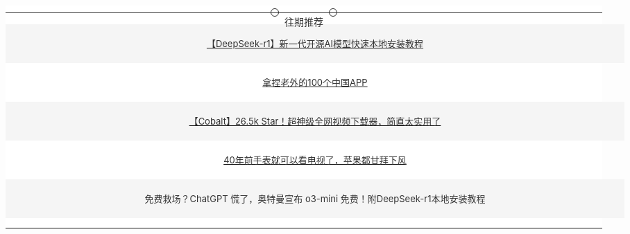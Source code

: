 <section style="display: flex;justify-content: center;align-items: center;max-width: 100%;background: #fff;margin-bottom: -10px;z-index: 10;" data-mid=""><section style="width: 10px;height: 10px;border-radius: 50%;border: 1px solid #333333;" data-mid=""><span leaf=""><br></span></section><section style="margin: 0 8px;height: 20px;font-size: 14px;font-weight: 500;color: #333333;line-height: 20px;" data-mid=""><p data-mid=""><span leaf="">往期推荐</span></p></section><section style="width: 10px;height: 10px;border-radius: 50%;border: 1px solid #333333;" data-mid=""><span leaf=""><br></span></section></section></section><section style="width: 100%;height: 1px;background: #333333;margin-bottom: 16px;" data-mid=""><span leaf=""><br></span></section><section style="width: 100%;" data-mid=""><section data-mpa-template="t" data-recommend-article-type="list-title" data-recomment-template-id="8" data-recommend-article-id="1000000123_1" data-recommend-article-time="1737623134" data-recommend-article-cover="https://mmbiz.qpic.cn/sz_mmbiz_jpg/vLVMXKEb1K8xq2xY9uRZP2LzPWVDiaJ0IyWlllEXMVEgmjPYuCPcsjHXusEvELo35HJf2VoEC4h6NrTq12UIXHA/0?wx_fmt=jpeg" data-recommend-article-title="【DeepSeek-r1】新一代开源AI模型快速本地安装教程" data-recommend-article-content-url="https://mp.weixin.qq.com/s/P-zNj9HyAE3bY4Z86cyzoQ"><a href="https://mp.weixin.qq.com/s?__biz=MzkzNjQ5MzAxMA==&amp;mid=2247495997&amp;idx=1&amp;sn=e7e2e92b8d2610e230932d3c2b39c50e&amp;scene=21#wechat_redirect" target="_blank"><section data-recommend-title="t" style="width: 100%;background: #f5f5f5;display: flex;justify-content: center;align-items: center;flex-wrap: nowrap;padding: 6px 16px 6px;font-size: 13px;font-weight: 400;color: #333333;line-height: 18px;" data-mid=""><p data-mid=""><span leaf="">【DeepSeek-r1】新一代开源AI模型快速本地安装教程</span></p></section></a></section><section data-mpa-template="t" data-recommend-article-type="list-title" data-recomment-template-id="8" data-recommend-article-id="1000000122_1" data-recommend-article-time="1737432515" data-recommend-article-cover="https://mmbiz.qpic.cn/mmbiz_jpg/jEa2NN5eMic5N5znTrQtJCTCRxUZEGVcM2KoRGjoA4zXcnNZVqibp86NJjATAr0X3zUDB720ped3noM8Uc9IkoHw/0?wx_fmt=jpeg" data-recommend-article-title="拿捏老外的100个中国APP" data-recommend-article-content-url="https://mp.weixin.qq.com/s/swDH_jxB3oLTWCSiTGZa4A"><a href="https://mp.weixin.qq.com/s?__biz=MzkzNjQ5MzAxMA==&amp;mid=2247495974&amp;idx=1&amp;sn=2be177e98b5929f7fad0692d09a8bc63&amp;scene=21#wechat_redirect" target="_blank"><section data-recommend-title="t" style="width: 100%;display: flex;justify-content: center;align-items: center;flex-wrap: nowrap;padding: 6px 16px 6px;font-size: 13px;font-weight: 400;color: #333333;line-height: 18px;" data-mid=""><p data-mid=""><span leaf="">拿捏老外的100个中国APP</span></p></section></a></section><section data-mpa-template="t" data-recommend-article-type="list-title" data-recomment-template-id="8" data-recommend-article-id="1000000120_1" data-recommend-article-time="1737269705" data-recommend-article-cover="https://mmbiz.qpic.cn/sz_mmbiz_jpg/vLVMXKEb1K8WpUmpKAKcPrOjiapzO1lxiaicf5pcS0hvdBHa8Wj4F0pI8k1icRwMd6ptMoicoKVLdTPj7Vtf49peX8Q/0?wx_fmt=jpeg" data-recommend-article-title="【Cobalt】26.5k Star！超神级全网视频下载器，简直太实用了" data-recommend-article-content-url="https://mp.weixin.qq.com/s/IFLddQoJh_Q5MgIBivXeqA"><a href="https://mp.weixin.qq.com/s?__biz=MzkzNjQ5MzAxMA==&amp;mid=2247495954&amp;idx=1&amp;sn=dcf5e1be78e720734c7e5295d25db31b&amp;scene=21#wechat_redirect" target="_blank"><section data-recommend-title="t" style="width: 100%;background: #f5f5f5;display: flex;justify-content: center;align-items: center;flex-wrap: nowrap;padding: 6px 16px 6px;font-size: 13px;font-weight: 400;color: #333333;line-height: 18px;" data-mid=""><p data-mid=""><span leaf="">【Cobalt】26.5k Star！超神级全网视频下载器，简直太实用了</span></p></section></a></section><section data-mpa-template="t" data-recommend-article-type="list-title" data-recomment-template-id="8" data-recommend-article-id="1000000118_1" data-recommend-article-time="1736056736" data-recommend-article-cover="https://mmbiz.qpic.cn/sz_mmbiz_jpg/vLVMXKEb1K8jiatIrwLurTJcBauSmVHQoPqsuDL1FQXHDCXclleGxyV2qn2BXCAHahZIoVupziaqWHEHEsicqvlVA/0?wx_fmt=jpeg" data-recommend-article-title="40年前手表就可以看电视了，苹果都甘拜下风" data-recommend-article-content-url="https://mp.weixin.qq.com/s/JAfKRHqNBsQ6XTRZUZE7Vg"><a href="https://mp.weixin.qq.com/s?__biz=MzkzNjQ5MzAxMA==&amp;mid=2247495925&amp;idx=1&amp;sn=ab22a3b4deec9557fa529a060135b246&amp;scene=21#wechat_redirect" target="_blank"><section data-recommend-title="t" style="width: 100%;display: flex;justify-content: center;align-items: center;flex-wrap: nowrap;padding: 6px 16px 6px;font-size: 13px;font-weight: 400;color: #333333;line-height: 18px;" data-mid=""><p data-mid=""><span leaf="">40年前手表就可以看电视了，苹果都甘拜下风</span></p></section></a></section><section data-mpa-template="t" data-recommend-article-type="list-title" data-recomment-template-id="8" data-recommend-article-id="1000000124_1" data-recommend-article-time="1737984371" data-recommend-article-cover="https://mmbiz.qpic.cn/sz_mmbiz_jpg/vLVMXKEb1KibK0c8p5p3Uj5jEhuKoSx5jH9X41sqDeeQbspBQRRkS6icJh98E1rb8DmibOyn6fwpUXqI9ueicEaDUA/0?wx_fmt=jpeg" data-recommend-article-title="免费救场？ChatGPT 慌了，奥特曼宣布 o3-mini 免费！附DeepSeek-r1本地安装教程" data-recommend-article-content-url="https://mp.weixin.qq.com/s/Adq-0XioJkou9Wwu9lfyGg"><section data-recommend-title="t" style="width: 100%;background: #f5f5f5;display: flex;justify-content: center;align-items: center;flex-wrap: nowrap;padding: 6px 16px 6px;font-size: 13px;font-weight: 400;color: #333333;line-height: 18px;border-bottom:none !important;" data-mid=""><p data-mid=""><span leaf="">免费救场？ChatGPT 慌了，奥特曼宣布 o3-mini 免费！附DeepSeek-r1本地安装教程</span></p></section></section></section></section></section><p style="display: none;"><mp-style-type data-value="3"></mp-style-type></p>

---